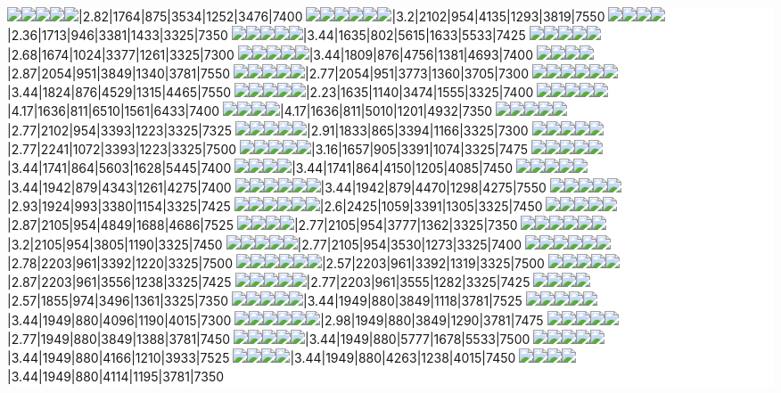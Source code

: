 ![](/item/3115.png)![](/item/6692.png)![](/item/1001.png)![](/item/1055.png)![](/item/1036.png)|2.82|1764|875|3534|1252|3476|7400
![](/item/3072.png)![](/item/3814.png)![](/item/1001.png)![](/item/1055.png)![](/item/1036.png)![](/item/1036.png)|3.2|2102|954|4135|1293|3819|7550
![](/item/6675.png)![](/item/3091.png)![](/item/1001.png)![](/item/1055.png)|2.36|1713|946|3381|1433|3325|7350
![](/item/3046.png)![](/item/3026.png)![](/item/1001.png)![](/item/1055.png)![](/item/1037.png)|3.44|1635|802|5615|1633|5533|7425
![](/item/3087.png)![](/item/3091.png)![](/item/1001.png)![](/item/1055.png)![](/item/1036.png)|2.68|1674|1024|3377|1261|3325|7300
![](/item/3748.png)![](/item/3181.png)![](/item/1001.png)![](/item/1055.png)![](/item/1036.png)|3.44|1809|876|4756|1381|4693|7400
![](/item/3031.png)![](/item/3161.png)![](/item/1001.png)![](/item/1055.png)|2.87|2054|951|3849|1340|3781|7550
![](/item/3031.png)![](/item/6609.png)![](/item/1001.png)![](/item/1055.png)![](/item/1036.png)|2.77|2054|951|3773|1360|3705|7300
![](/item/6609.png)![](/item/3748.png)![](/item/1001.png)![](/item/1055.png)![](/item/1036.png)![](/item/1036.png)|3.44|1824|876|4529|1315|4465|7550
![](/item/3153.png)![](/item/6672.png)![](/item/1001.png)![](/item/1055.png)![](/item/1036.png)|2.23|1635|1140|3474|1555|3325|7400
![](/item/3748.png)![](/item/3026.png)![](/item/1001.png)![](/item/1055.png)![](/item/1036.png)|4.17|1636|811|6510|1561|6433|7400
![](/item/3748.png)![](/item/6333.png)![](/item/1001.png)![](/item/1055.png)|4.17|1636|811|5010|1201|4932|7350
![](/item/3179.png)![](/item/6675.png)![](/item/1001.png)![](/item/1055.png)![](/item/1037.png)|2.77|2102|954|3393|1223|3325|7325
![](/item/3046.png)![](/item/6675.png)![](/item/1001.png)![](/item/1055.png)![](/item/1036.png)|2.91|1833|865|3394|1166|3325|7300
![](/item/3031.png)![](/item/3036.png)![](/item/1001.png)![](/item/1055.png)![](/item/1036.png)|2.77|2241|1072|3393|1223|3325|7500
![](/item/3094.png)![](/item/3046.png)![](/item/1055.png)![](/item/1037.png)![](/item/1036.png)|3.16|1657|905|3391|1074|3325|7475
![](/item/6673.png)![](/item/3748.png)![](/item/1001.png)![](/item/1055.png)![](/item/1036.png)|3.44|1741|864|5603|1628|5445|7400
![](/item/6675.png)![](/item/3748.png)![](/item/1001.png)![](/item/1055.png)|3.44|1741|864|4150|1205|4085|7450
![](/item/3161.png)![](/item/3814.png)![](/item/1001.png)![](/item/1055.png)![](/item/1036.png)|3.44|1942|879|4343|1261|4275|7400
![](/item/6630.png)![](/item/3814.png)![](/item/1001.png)![](/item/1055.png)![](/item/1036.png)![](/item/1036.png)|3.44|1942|879|4470|1298|4275|7550
![](/item/6695.png)![](/item/3091.png)![](/item/1001.png)![](/item/1055.png)![](/item/1037.png)|2.93|1924|993|3380|1154|3325|7425
![](/item/6696.png)![](/item/6676.png)![](/item/1001.png)![](/item/1055.png)![](/item/1036.png)![](/item/1036.png)|2.6|2425|1059|3391|1305|3325|7450
![](/item/3004.png)![](/item/6673.png)![](/item/1001.png)![](/item/1055.png)![](/item/1037.png)|2.87|2105|954|4849|1688|4686|7525
![](/item/3074.png)![](/item/3072.png)![](/item/1001.png)![](/item/1055.png)|2.77|2105|954|3777|1362|3325|7350
![](/item/3072.png)![](/item/3156.png)![](/item/1001.png)![](/item/1055.png)![](/item/1036.png)![](/item/1036.png)|3.2|2105|954|3805|1190|3325|7450
![](/item/3074.png)![](/item/3508.png)![](/item/1001.png)![](/item/1055.png)![](/item/1036.png)|2.77|2105|954|3530|1273|3325|7400
![](/item/3006.png)![](/item/6693.png)![](/item/1055.png)![](/item/1038.png)![](/item/1038.png)![](/item/1036.png)|2.78|2203|961|3392|1220|3325|7500
![](/item/3006.png)![](/item/6696.png)![](/item/1055.png)![](/item/1038.png)![](/item/1038.png)![](/item/1036.png)|2.57|2203|961|3392|1319|3325|7500
![](/item/6693.png)![](/item/3156.png)![](/item/1001.png)![](/item/1055.png)![](/item/1037.png)|2.87|2203|961|3556|1238|3325|7425
![](/item/6696.png)![](/item/3156.png)![](/item/1001.png)![](/item/1055.png)![](/item/1037.png)|2.77|2203|961|3555|1282|3325|7425
![](/item/3124.png)![](/item/3074.png)![](/item/1001.png)![](/item/1055.png)|2.57|1855|974|3496|1361|3325|7350
![](/item/6035.png)![](/item/3004.png)![](/item/1001.png)![](/item/1055.png)![](/item/1037.png)|3.44|1949|880|3849|1118|3781|7525
![](/item/3004.png)![](/item/6333.png)![](/item/1001.png)![](/item/1055.png)![](/item/1036.png)|3.44|1949|880|4096|1190|4015|7300
![](/item/3006.png)![](/item/3161.png)![](/item/1055.png)![](/item/1038.png)![](/item/1037.png)![](/item/1036.png)|2.98|1949|880|3849|1290|3781|7475
![](/item/3006.png)![](/item/6631.png)![](/item/1055.png)![](/item/1038.png)![](/item/1038.png)|2.77|1949|880|3849|1388|3781|7450
![](/item/3074.png)![](/item/3026.png)![](/item/1001.png)![](/item/1055.png)![](/item/1036.png)|3.44|1949|880|5777|1678|5533|7500
![](/item/3071.png)![](/item/3156.png)![](/item/1001.png)![](/item/1055.png)![](/item/1037.png)|3.44|1949|880|4166|1210|3933|7525
![](/item/3074.png)![](/item/6333.png)![](/item/1001.png)![](/item/1055.png)|3.44|1949|880|4263|1238|4015|7450
![](/item/3074.png)![](/item/6630.png)![](/item/1001.png)![](/item/1055.png)|3.44|1949|880|4114|1195|3781|7350